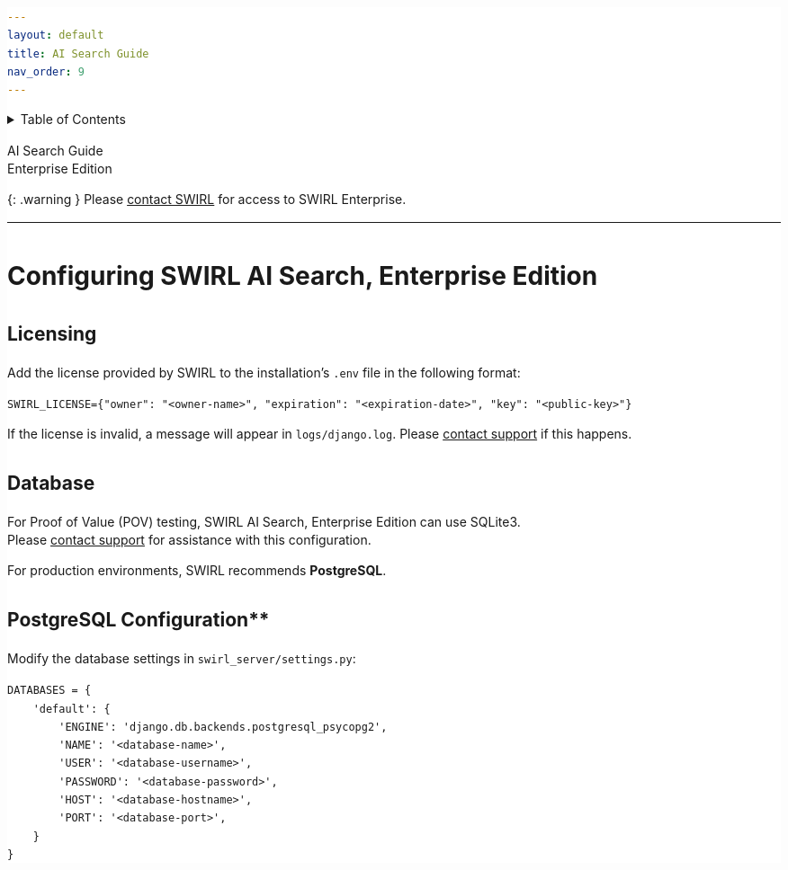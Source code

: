 ```yaml
---
layout: default
title: AI Search Guide
nav_order: 9
---
```

<details markdown="block"><summary>
    Table of Contents
  </summary></details>

<span class="big-text">AI Search Guide</span><br/><span class="med-text">Enterprise Edition</span>

{: .warning }
Please [contact SWIRL](mailto:hello@swirlaiconnect.com) for access to SWIRL Enterprise.

---

# Configuring SWIRL AI Search, Enterprise Edition

## Licensing

Add the license provided by SWIRL to the installation’s `.env` file in the following format:

```
SWIRL_LICENSE={"owner": "<owner-name>", "expiration": "<expiration-date>", "key": "<public-key>"}
```

If the license is invalid, a message will appear in `logs/django.log`. Please [contact support](mailto:support@swirlaiconnect.com) if this happens.

## Database 

For Proof of Value (POV) testing, SWIRL AI Search, Enterprise Edition can use SQLite3.  
Please [contact support](#support) for assistance with this configuration.

For production environments, SWIRL recommends **PostgreSQL**.

## PostgreSQL Configuration**

Modify the database settings in `swirl_server/settings.py`:

```
DATABASES = {
    'default': {
        'ENGINE': 'django.db.backends.postgresql_psycopg2',
        'NAME': '<database-name>',
        'USER': '<database-username>',
        'PASSWORD': '<database-password>',
        'HOST': '<database-hostname>',
        'PORT': '<database-port>',
    }
}
```
